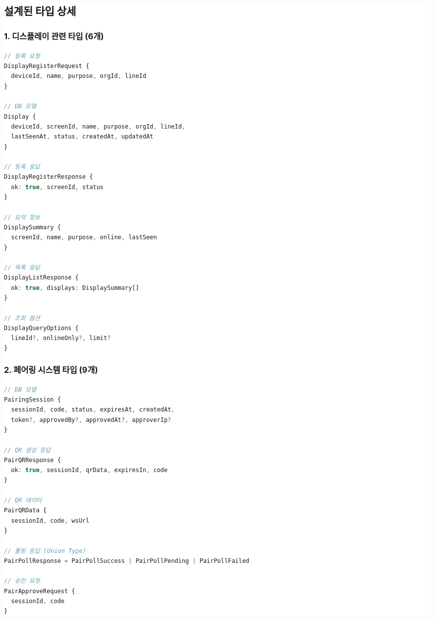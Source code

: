 ## 설계된 타입 상세

### 1. 디스플레이 관련 타입 (6개)

```typescript
// 등록 요청
DisplayRegisterRequest {
  deviceId, name, purpose, orgId, lineId
}

// DB 모델
Display {
  deviceId, screenId, name, purpose, orgId, lineId,
  lastSeenAt, status, createdAt, updatedAt
}

// 등록 응답
DisplayRegisterResponse {
  ok: true, screenId, status
}

// 요약 정보
DisplaySummary {
  screenId, name, purpose, online, lastSeen
}

// 목록 응답
DisplayListResponse {
  ok: true, displays: DisplaySummary[]
}

// 조회 옵션
DisplayQueryOptions {
  lineId?, onlineOnly?, limit?
}
```

### 2. 페어링 시스템 타입 (9개)

```typescript
// DB 모델
PairingSession {
  sessionId, code, status, expiresAt, createdAt,
  token?, approvedBy?, approvedAt?, approverIp?
}

// QR 생성 응답
PairQRResponse {
  ok: true, sessionId, qrData, expiresIn, code
}

// QR 데이터
PairQRData {
  sessionId, code, wsUrl
}

// 폴링 응답 (Union Type)
PairPollResponse = PairPollSuccess | PairPollPending | PairPollFailed

// 승인 요청
PairApproveRequest {
  sessionId, code
}
```